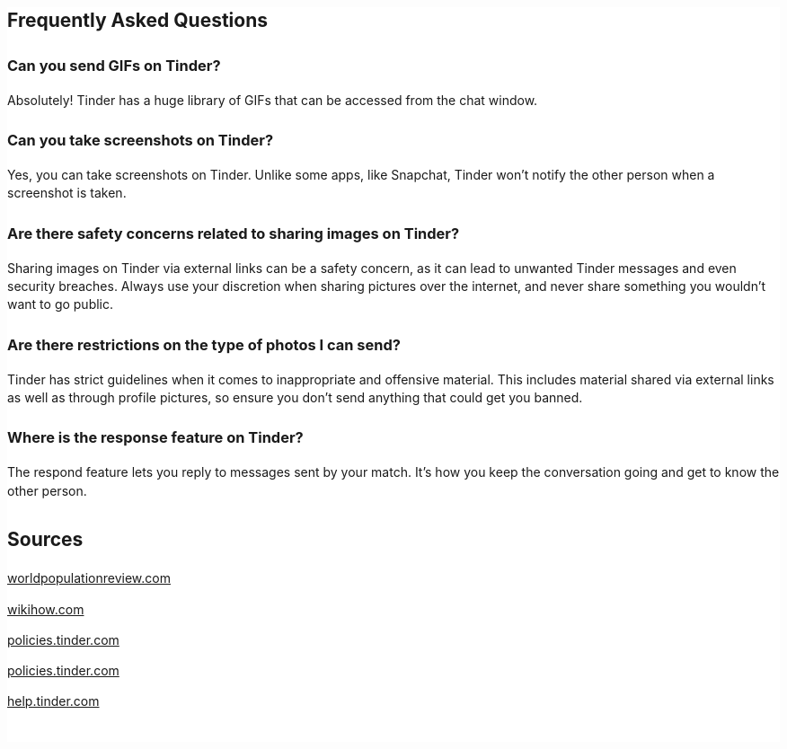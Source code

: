 ## Frequently Asked Questions

### Can you send GIFs on Tinder?

Absolutely! Tinder has a huge library of GIFs that can be accessed from the chat window.

### Can you take screenshots on Tinder?

Yes, you can take screenshots on Tinder. Unlike some apps, like Snapchat, Tinder won’t notify the other person when a screenshot is taken.

### Are there safety concerns related to sharing images on Tinder?

Sharing images on Tinder via external links can be a safety concern, as it can lead to unwanted Tinder messages and even security breaches. Always use your discretion when sharing pictures over the internet, and never share something you wouldn’t want to go public.

### Are there restrictions on the type of photos I can send?

Tinder has strict guidelines when it comes to inappropriate and offensive material. This includes material shared via external links as well as through profile pictures, so ensure you don’t send anything that could get you banned.

### Where is the response feature on Tinder?

The respond feature lets you reply to messages sent by your match. It’s how you keep the conversation going and get to know the other person.

## Sources

[worldpopulationreview.com](https://worldpopulationreview.com/country-rankings/tinder-users-by-country)

[wikihow.com](https://www.wikihow.com/Send-Pictures-on-Tinder)

[policies.tinder.com](https://policies.tinder.com/community-guidelines/intl/en/)

[policies.tinder.com](https://policies.tinder.com/security/intl/en/)

[help.tinder.com](https://www.help.tinder.com/hc/en-us/articles/115003359426-Reporting-someone-on-Tinder#:~:text=If%20you%20encounter%20someone%20who's,more%20respectful%20community%20for%20everyone)

<br>